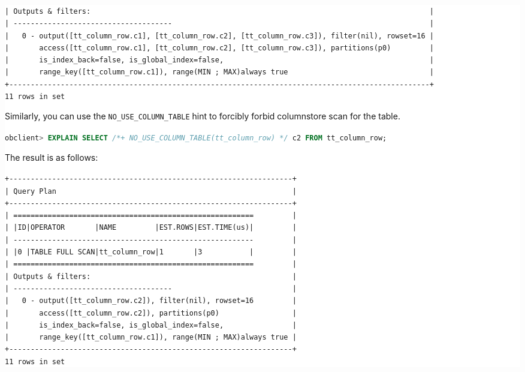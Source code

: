    ```shell
   | Outputs & filters:                                                                               |
   | -------------------------------------                                                            |
   |   0 - output([tt_column_row.c1], [tt_column_row.c2], [tt_column_row.c3]), filter(nil), rowset=16 |
   |       access([tt_column_row.c1], [tt_column_row.c2], [tt_column_row.c3]), partitions(p0)         |
   |       is_index_back=false, is_global_index=false,                                                |
   |       range_key([tt_column_row.c1]), range(MIN ; MAX)always true                                 |
   +--------------------------------------------------------------------------------------------------+
   11 rows in set
   ```

   Similarly, you can use the `NO_USE_COLUMN_TABLE` hint to forcibly forbid columnstore scan for the table.

   ```sql
   obclient> EXPLAIN SELECT /*+ NO_USE_COLUMN_TABLE(tt_column_row) */ c2 FROM tt_column_row;
   ```

   The result is as follows:

   ```shell
   +------------------------------------------------------------------+
   | Query Plan                                                       |
   +------------------------------------------------------------------+
   | ========================================================         |
   | |ID|OPERATOR       |NAME         |EST.ROWS|EST.TIME(us)|         |
   | --------------------------------------------------------         |
   | |0 |TABLE FULL SCAN|tt_column_row|1       |3           |         |
   | ========================================================         |
   | Outputs & filters:                                               |
   | -------------------------------------                            |
   |   0 - output([tt_column_row.c2]), filter(nil), rowset=16         |
   |       access([tt_column_row.c2]), partitions(p0)                 |
   |       is_index_back=false, is_global_index=false,                |
   |       range_key([tt_column_row.c1]), range(MIN ; MAX)always true |
   +------------------------------------------------------------------+
   11 rows in set
   ```